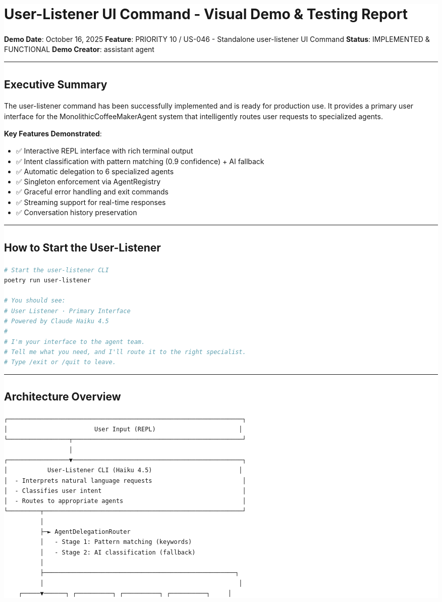 # User-Listener UI Command - Visual Demo & Testing Report

**Demo Date**: October 16, 2025
**Feature**: PRIORITY 10 / US-046 - Standalone user-listener UI Command
**Status**: IMPLEMENTED & FUNCTIONAL
**Demo Creator**: assistant agent

---

## Executive Summary

The user-listener command has been successfully implemented and is ready for production use. It provides a primary user interface for the MonolithicCoffeeMakerAgent system that intelligently routes user requests to specialized agents.

**Key Features Demonstrated**:
- ✅ Interactive REPL interface with rich terminal output
- ✅ Intent classification with pattern matching (0.9 confidence) + AI fallback
- ✅ Automatic delegation to 6 specialized agents
- ✅ Singleton enforcement via AgentRegistry
- ✅ Graceful error handling and exit commands
- ✅ Streaming support for real-time responses
- ✅ Conversation history preservation

---

## How to Start the User-Listener

```bash
# Start the user-listener CLI
poetry run user-listener

# You should see:
# User Listener · Primary Interface
# Powered by Claude Haiku 4.5
#
# I'm your interface to the agent team.
# Tell me what you need, and I'll route it to the right specialist.
# Type /exit or /quit to leave.
```

---

## Architecture Overview

```
┌─────────────────────────────────────────────────────────────────┐
│                        User Input (REPL)                       │
└─────────────────┬───────────────────────────────────────────────┘
                  │
┌─────────────────▼───────────────────────────────────────────────┐
│           User-Listener CLI (Haiku 4.5)                        │
│  - Interprets natural language requests                         │
│  - Classifies user intent                                       │
│  - Routes to appropriate agents                                 │
└─────────┬───────────────────────────────────────────────────────┘
          │
          ├─► AgentDelegationRouter
          │   - Stage 1: Pattern matching (keywords)
          │   - Stage 2: AI classification (fallback)
          │
          ├─────────────────────────────────────────────────────┐
          │                                                      │
    ┌─────▼──────┐ ┌──────────┐ ┌──────────┐ ┌──────────┐     │
```